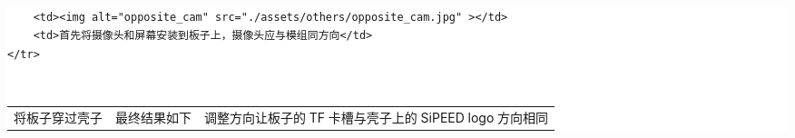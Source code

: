         <td><img alt="opposite_cam" src="./assets/others/opposite_cam.jpg" ></td>
        <td>首先将摄像头和屏幕安装到板子上，摄像头应与模组同方向</td>
    </tr>
</table><br>
<table>
    <tr>
        <td>将板子穿过壳子</td>
        <td>最终结果如下</td>
        <td>调整方向让板子的 TF 卡槽与壳子上的 SiPEED logo 方向相同</td>
    </tr>
    <tr>
